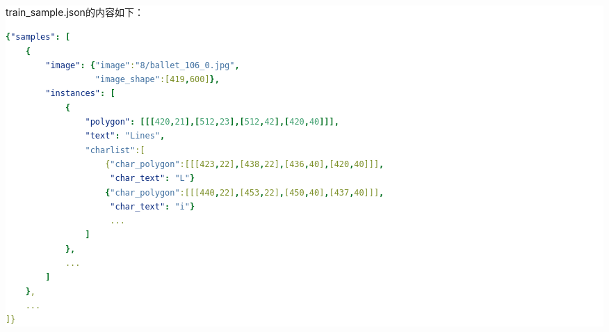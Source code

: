 train_sample.json的内容如下：

```YAML
{"samples": [
    {
        "image": {"image":"8/ballet_106_0.jpg",
                  "image_shape":[419,600]},
        "instances": [
            {
                "polygon": [[[420,21],[512,23],[512,42],[420,40]]],
                "text": "Lines",
                "charlist":[
                	{"char_polygon":[[[423,22],[438,22],[436,40],[420,40]]],
                	 "char_text": "L"}
                	{"char_polygon":[[[440,22],[453,22],[450,40],[437,40]]],
                	 "char_text": "i"}
                	 ...
                ]
            },
            ...
        ]
    },
    ...
]}

```


